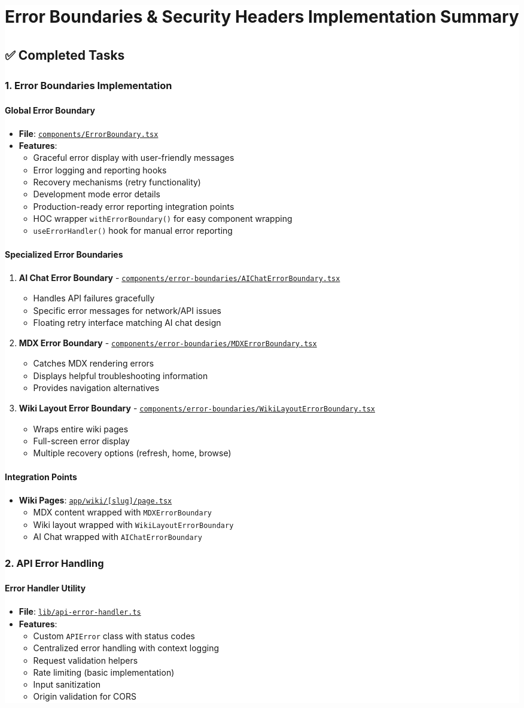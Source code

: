 # Error Boundaries & Security Headers Implementation Summary

## ✅ Completed Tasks

### 1. Error Boundaries Implementation

#### Global Error Boundary
- **File**: [`components/ErrorBoundary.tsx`](./components/ErrorBoundary.tsx)
- **Features**:
  - Graceful error display with user-friendly messages
  - Error logging and reporting hooks
  - Recovery mechanisms (retry functionality)
  - Development mode error details
  - Production-ready error reporting integration points
  - HOC wrapper `withErrorBoundary()` for easy component wrapping
  - `useErrorHandler()` hook for manual error reporting

#### Specialized Error Boundaries

1. **AI Chat Error Boundary** - [`components/error-boundaries/AIChatErrorBoundary.tsx`](./components/error-boundaries/AIChatErrorBoundary.tsx)
   - Handles API failures gracefully
   - Specific error messages for network/API issues
   - Floating retry interface matching AI chat design

2. **MDX Error Boundary** - [`components/error-boundaries/MDXErrorBoundary.tsx`](./components/error-boundaries/MDXErrorBoundary.tsx)
   - Catches MDX rendering errors
   - Displays helpful troubleshooting information
   - Provides navigation alternatives

3. **Wiki Layout Error Boundary** - [`components/error-boundaries/WikiLayoutErrorBoundary.tsx`](./components/error-boundaries/WikiLayoutErrorBoundary.tsx)
   - Wraps entire wiki pages
   - Full-screen error display
   - Multiple recovery options (refresh, home, browse)

#### Integration Points
- **Wiki Pages**: [`app/wiki/[slug]/page.tsx`](./app/wiki/[slug]/page.tsx)
  - MDX content wrapped with `MDXErrorBoundary`
  - Wiki layout wrapped with `WikiLayoutErrorBoundary`
  - AI Chat wrapped with `AIChatErrorBoundary`

### 2. API Error Handling

#### Error Handler Utility
- **File**: [`lib/api-error-handler.ts`](./lib/api-error-handler.ts)
- **Features**:
  - Custom `APIError` class with status codes
  - Centralized error handling with context logging
  - Request validation helpers
  - Rate limiting (basic implementation)
  - Input sanitization
  - Origin validation for CORS
